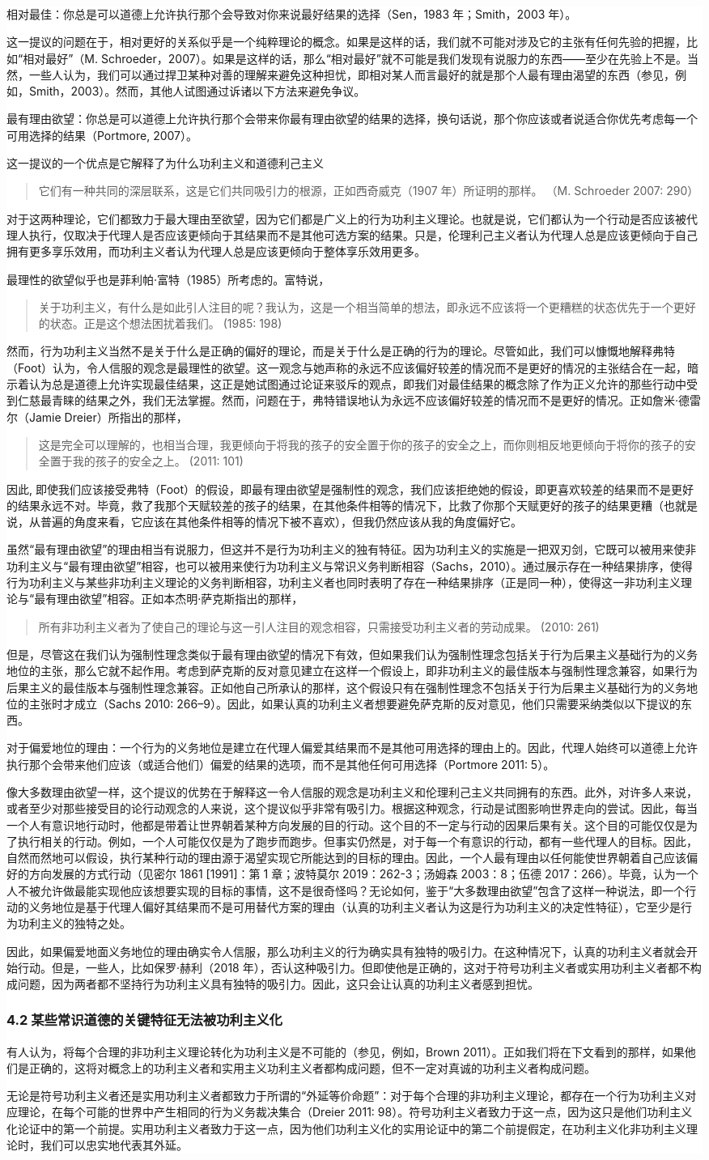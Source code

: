 相对最佳：你总是可以道德上允许执行那个会导致对你来说最好结果的选择（Sen，1983 年；Smith，2003 年）。

这一提议的问题在于，相对更好的关系似乎是一个纯粹理论的概念。如果是这样的话，我们就不可能对涉及它的主张有任何先验的把握，比如“相对最好”（M. Schroeder，2007）。如果是这样的话，那么“相对最好”就不可能是我们发现有说服力的东西——至少在先验上不是。当然，一些人认为，我们可以通过捍卫某种对善的理解来避免这种担忧，即相对某人而言最好的就是那个人最有理由渴望的东西（参见，例如，Smith，2003）。然而，其他人试图通过诉诸以下方法来避免争议。

最有理由欲望：你总是可以道德上允许执行那个会带来你最有理由欲望的结果的选择，换句话说，那个你应该或者说适合你优先考虑每一个可用选择的结果（Portmore, 2007）。

这一提议的一个优点是它解释了为什么功利主义和道德利己主义

> 它们有一种共同的深层联系，这是它们共同吸引力的根源，正如西奇威克（1907 年）所证明的那样。 （M. Schroeder 2007: 290）

对于这两种理论，它们都致力于最大理由至欲望，因为它们都是广义上的行为功利主义理论。也就是说，它们都认为一个行动是否应该被代理人执行，仅取决于代理人是否应该更倾向于其结果而不是其他可选方案的结果。只是，伦理利己主义者认为代理人总是应该更倾向于自己拥有更多享乐效用，而功利主义者认为代理人总是应该更倾向于整体享乐效用更多。

最理性的欲望似乎也是菲利帕·富特（1985）所考虑的。富特说，

> 关于功利主义，有什么是如此引人注目的呢？我认为，这是一个相当简单的想法，即永远不应该将一个更糟糕的状态优先于一个更好的状态。正是这个想法困扰着我们。 (1985: 198)

然而，行为功利主义当然不是关于什么是正确的偏好的理论，而是关于什么是正确的行为的理论。尽管如此，我们可以慷慨地解释弗特（Foot）认为，令人信服的观念是最理性的欲望。这一观念与她声称的永远不应该偏好较差的情况而不是更好的情况的主张结合在一起，暗示着认为总是道德上允许实现最佳结果，这正是她试图通过论证来驳斥的观点，即我们对最佳结果的概念除了作为正义允许的那些行动中受到仁慈最青睐的结果之外，我们无法掌握。然而，问题在于，弗特错误地认为永远不应该偏好较差的情况而不是更好的情况。正如詹米·德雷尔（Jamie Dreier）所指出的那样，

> 这是完全可以理解的，也相当合理，我更倾向于将我的孩子的安全置于你的孩子的安全之上，而你则相反地更倾向于将你的孩子的安全置于我的孩子的安全之上。 (2011: 101)

因此, 即使我们应该接受弗特（Foot）的假设，即最有理由欲望是强制性的观念，我们应该拒绝她的假设，即更喜欢较差的结果而不是更好的结果永远不对。毕竟，救了我那个天赋较差的孩子的结果，在其他条件相等的情况下，比救了你那个天赋更好的孩子的结果更糟（也就是说，从普遍的角度来看，它应该在其他条件相等的情况下被不喜欢），但我仍然应该从我的角度偏好它。

虽然“最有理由欲望”的理由相当有说服力，但这并不是行为功利主义的独有特征。因为功利主义的实施是一把双刃剑，它既可以被用来使非功利主义与“最有理由欲望”相容，也可以被用来使行为功利主义与常识义务判断相容（Sachs，2010）。通过展示存在一种结果排序，使得行为功利主义与某些非功利主义理论的义务判断相容，功利主义者也同时表明了存在一种结果排序（正是同一种），使得这一非功利主义理论与“最有理由欲望”相容。正如本杰明·萨克斯指出的那样，

> 所有非功利主义者为了使自己的理论与这一引人注目的观念相容，只需接受功利主义者的劳动成果。 (2010: 261)

但是，尽管这在我们认为强制性理念类似于最有理由欲望的情况下有效，但如果我们认为强制性理念包括关于行为后果主义基础行为的义务地位的主张，那么它就不起作用。考虑到萨克斯的反对意见建立在这样一个假设上，即非功利主义的最佳版本与强制性理念兼容，如果行为后果主义的最佳版本与强制性理念兼容。正如他自己所承认的那样，这个假设只有在强制性理念不包括关于行为后果主义基础行为的义务地位的主张时才成立（Sachs 2010: 266–9）。因此，如果认真的功利主义者想要避免萨克斯的反对意见，他们只需要采纳类似以下提议的东西。

对于偏爱地位的理由：一个行为的义务地位是建立在代理人偏爱其结果而不是其他可用选择的理由上的。因此，代理人始终可以道德上允许执行那个会带来他们应该（或适合他们）偏爱的结果的选项，而不是其他任何可用选择（Portmore 2011: 5）。

像大多数理由欲望一样，这个提议的优势在于解释这一令人信服的观念是功利主义和伦理利己主义共同拥有的东西。此外，对许多人来说，或者至少对那些接受目的论行动观念的人来说，这个提议似乎非常有吸引力。根据这种观念，行动是试图影响世界走向的尝试。因此，每当一个人有意识地行动时，他都是带着让世界朝着某种方向发展的目的行动。这个目的不一定与行动的因果后果有关。这个目的可能仅仅是为了执行相关的行动。例如，一个人可能仅仅是为了跑步而跑步。但事实仍然是，对于每一个有意识的行动，都有一些代理人的目标。因此，自然而然地可以假设，执行某种行动的理由源于渴望实现它所能达到的目标的理由。因此，一个人最有理由以任何能使世界朝着自己应该偏好的方向发展的方式行动（见密尔 1861 [1991]：第 1 章；波特莫尔 2019：262-3；汤姆森 2003：8；伍德 2017：266）。毕竟，认为一个人不被允许做最能实现他应该想要实现的目标的事情，这不是很奇怪吗？无论如何，鉴于“大多数理由欲望”包含了这样一种说法，即一个行动的义务地位是基于代理人偏好其结果而不是可用替代方案的理由（认真的功利主义者认为这是行为功利主义的决定性特征），它至少是行为功利主义的独特之处。

因此，如果偏爱地面义务地位的理由确实令人信服，那么功利主义的行为确实具有独特的吸引力。在这种情况下，认真的功利主义者就会开始行动。但是，一些人，比如保罗·赫利（2018 年），否认这种吸引力。但即使他是正确的，这对于符号功利主义者或实用功利主义者都不构成问题，因为两者都不坚持行为功利主义具有独特的吸引力。因此，这只会让认真的功利主义者感到担忧。

### 4.2 某些常识道德的关键特征无法被功利主义化

有人认为，将每个合理的非功利主义理论转化为功利主义是不可能的（参见，例如，Brown 2011）。正如我们将在下文看到的那样，如果他们是正确的，这将对概念上的功利主义者和实用主义功利主义者都构成问题，但不一定对真诚的功利主义者构成问题。

无论是符号功利主义者还是实用功利主义者都致力于所谓的“外延等价命题”：对于每个合理的非功利主义理论，都存在一个行为功利主义对应理论，在每个可能的世界中产生相同的行为义务裁决集合（Dreier 2011: 98）。符号功利主义者致力于这一点，因为这只是他们功利主义化论证中的第一个前提。实用功利主义者致力于这一点，因为他们功利主义化的实用论证中的第二个前提假定，在功利主义化非功利主义理论时，我们可以忠实地代表其外延。
